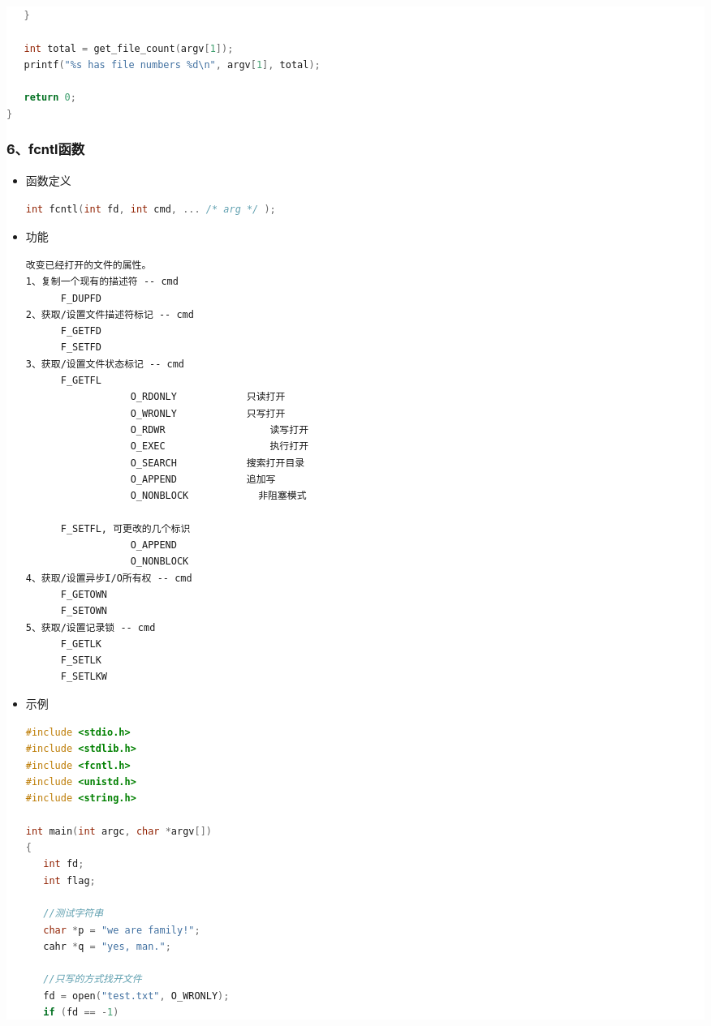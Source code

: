    ```c
      }

      int total = get_file_count(argv[1]);
      printf("%s has file numbers %d\n", argv[1], total);

      return 0;
   }
   ```

### 6、fcntl函数
- 函数定义
   ```c
   int fcntl(int fd, int cmd, ... /* arg */ );
   ```

- 功能
   ```
   改变已经打开的文件的属性。
   1、复制一个现有的描述符 -- cmd
         F_DUPFD
   2、获取/设置文件描述符标记 -- cmd
         F_GETFD
         F_SETFD
   3、获取/设置文件状态标记 -- cmd
         F_GETFL
                     O_RDONLY            只读打开
                     O_WRONLY            只写打开
                     O_RDWR                  读写打开
                     O_EXEC                  执行打开
                     O_SEARCH            搜索打开目录
                     O_APPEND            追加写
                     O_NONBLOCK            非阻塞模式
                     
         F_SETFL, 可更改的几个标识
                     O_APPEND
                     O_NONBLOCK
   4、获取/设置异步I/O所有权 -- cmd
         F_GETOWN
         F_SETOWN
   5、获取/设置记录锁 -- cmd
         F_GETLK
         F_SETLK
         F_SETLKW
   ```

- 示例
   ```c
   #include <stdio.h>
   #include <stdlib.h>
   #include <fcntl.h>
   #include <unistd.h>
   #include <string.h>

   int main(int argc, char *argv[])
   {
      int fd;
      int flag;

      //测试字符串
      char *p = "we are family!";
      cahr *q = "yes, man.";

      //只写的方式找开文件
      fd = open("test.txt", O_WRONLY);
      if (fd == -1)
   ```
